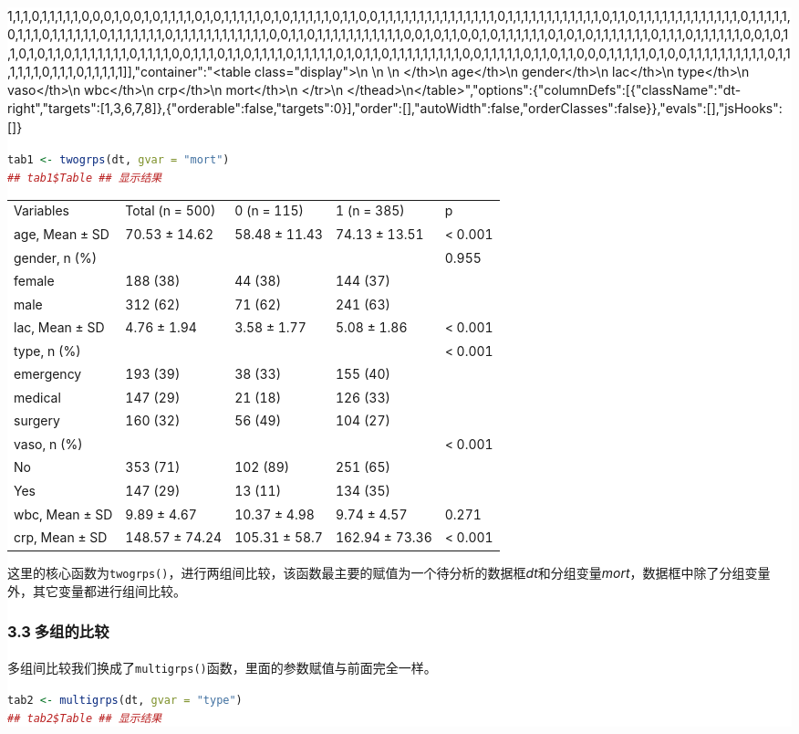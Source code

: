 1,1,1,0,1,1,1,1,1,0,0,0,1,0,0,1,0,1,1,1,1,0,1,0,1,1,1,1,1,0,1,0,1,1,1,1,1,0,1,1,0,0,1,1,1,1,1,1,1,1,1,1,1,1,1,1,1,0,1,1,1,1,1,1,1,1,1,1,1,1,0,1,1,0,1,1,1,1,1,1,1,1,1,1,1,1,1,0,1,1,1,1,1,0,1,1,1,0,1,1,1,1,1,1,0,1,1,1,1,1,1,1,0,1,1,1,1,1,1,1,1,1,1,1,1,0,0,1,1,0,1,1,1,1,1,1,1,1,1,1,1,0,0,1,0,1,1,0,0,1,0,1,1,1,1,1,1,0,1,0,1,0,1,1,1,1,1,1,1,0,1,1,1,0,1,1,1,1,1,1,0,0,1,0,1,1,0,1,0,1,1,0,1,1,1,1,1,1,1,0,1,1,1,1,0,0,1,1,1,0,1,1,0,1,1,1,1,0,1,1,1,1,1,0,1,0,1,1,0,1,1,1,1,1,1,1,1,1,0,0,1,1,1,1,1,0,1,1,0,1,1,0,0,0,1,1,1,1,1,0,1,0,0,1,1,1,1,1,1,1,1,1,1,0,1,1,1,1,1,1,0,1,1,1,0,1,1,1,1,1]],"container":"<table class=\"display\">\n  <thead>\n    <tr>\n      <th> <\/th>\n      <th>age<\/th>\n      <th>gender<\/th>\n      <th>lac<\/th>\n      <th>type<\/th>\n      <th>vaso<\/th>\n      <th>wbc<\/th>\n      <th>crp<\/th>\n      <th>mort<\/th>\n    <\/tr>\n  <\/thead>\n<\/table>","options":{"columnDefs":[{"className":"dt-right","targets":[1,3,6,7,8]},{"orderable":false,"targets":0}],"order":[],"autoWidth":false,"orderClasses":false}},"evals":[],"jsHooks":[]}</script>

``` r
tab1 <- twogrps(dt, gvar = "mort")
## tab1$Table ## 显示结果
```

|                |                 |               |                |          |
|:---------------|:----------------|:--------------|:---------------|:---------|
| Variables      | Total (n = 500) | 0 (n = 115)   | 1 (n = 385)    | p        |
| age, Mean ± SD | 70.53 ± 14.62   | 58.48 ± 11.43 | 74.13 ± 13.51  | \< 0.001 |
| gender, n (%)  |                 |               |                | 0.955    |
| female         | 188 (38)        | 44 (38)       | 144 (37)       |          |
| male           | 312 (62)        | 71 (62)       | 241 (63)       |          |
| lac, Mean ± SD | 4.76 ± 1.94     | 3.58 ± 1.77   | 5.08 ± 1.86    | \< 0.001 |
| type, n (%)    |                 |               |                | \< 0.001 |
| emergency      | 193 (39)        | 38 (33)       | 155 (40)       |          |
| medical        | 147 (29)        | 21 (18)       | 126 (33)       |          |
| surgery        | 160 (32)        | 56 (49)       | 104 (27)       |          |
| vaso, n (%)    |                 |               |                | \< 0.001 |
| No             | 353 (71)        | 102 (89)      | 251 (65)       |          |
| Yes            | 147 (29)        | 13 (11)       | 134 (35)       |          |
| wbc, Mean ± SD | 9.89 ± 4.67     | 10.37 ± 4.98  | 9.74 ± 4.57    | 0.271    |
| crp, Mean ± SD | 148.57 ± 74.24  | 105.31 ± 58.7 | 162.94 ± 73.36 | \< 0.001 |

这里的核心函数为`twogrps()`，进行两组间比较，该函数最主要的赋值为一个待分析的数据框*dt*和分组变量*mort*，数据框中除了分组变量外，其它变量都进行组间比较。

### 3.3 多组的比较

多组间比较我们换成了`multigrps()`函数，里面的参数赋值与前面完全一样。

``` r
tab2 <- multigrps(dt, gvar = "type")
## tab2$Table ## 显示结果
```
